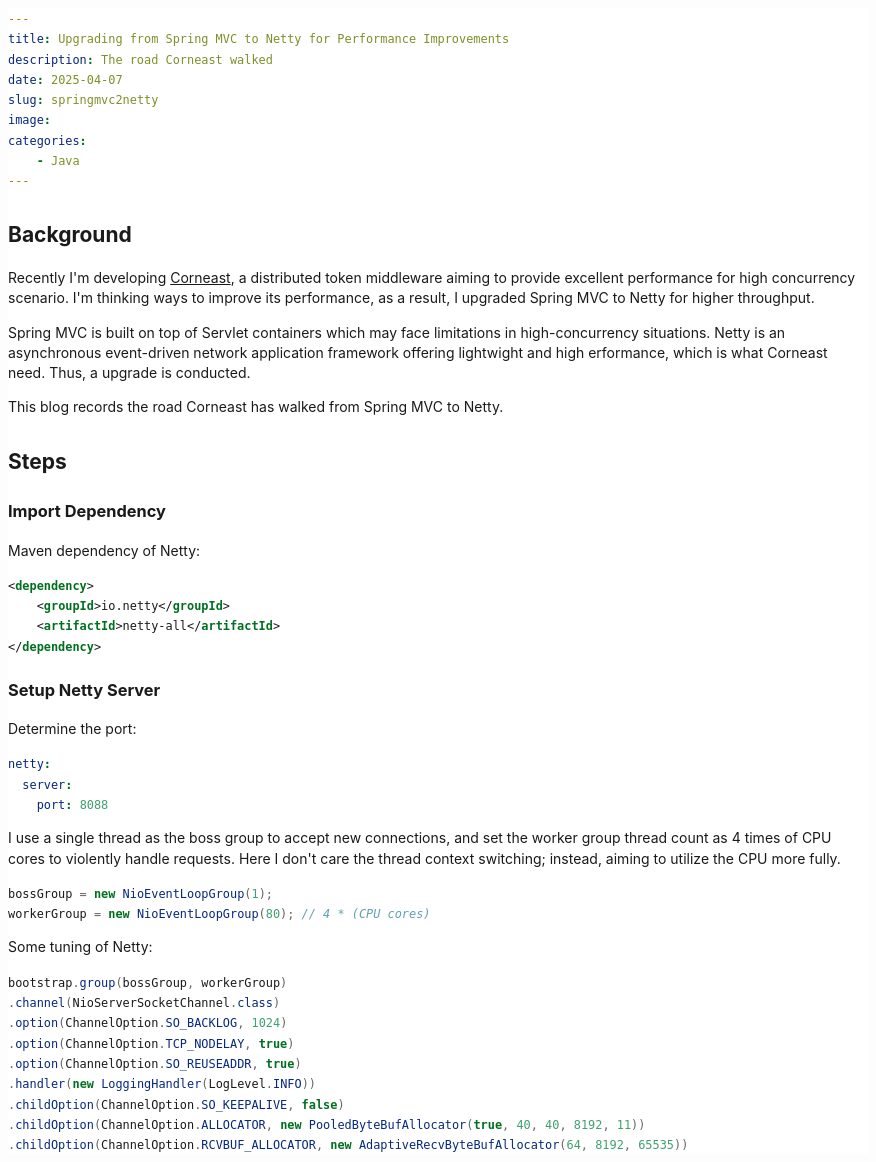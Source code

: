 ```yaml
---
title: Upgrading from Spring MVC to Netty for Performance Improvements
description: The road Corneast walked
date: 2025-04-07
slug: springmvc2netty
image: 
categories:
    - Java
---
```


## Background
Recently I'm developing [Corneast](https://github.com/alioth4j/corneast), a distributed token middleware aiming to provide excellent performance for high concurrency scenario. I'm thinking ways to improve its performance, as a result, I upgraded Spring MVC to Netty for higher throughput.  

Spring MVC is built on top of Servlet containers which may face limitations in high-concurrency situations. Netty is an asynchronous event-driven network application framework offering lightwight and high erformance, which is what Corneast need. Thus, a upgrade is conducted.  

This blog records the road Corneast has walked from Spring MVC to Netty.  

## Steps
### Import Dependency
Maven dependency of Netty:  
```xml
<dependency>
	<groupId>io.netty</groupId>
	<artifactId>netty-all</artifactId>
</dependency>
```

### Setup Netty Server
Determine the port:  
```yml
netty:
  server:
    port: 8088
```

I use a single thread as the boss group to accept new connections, and set the worker group thread count as 4 times of CPU cores to violently handle requests. Here I don't care the thread context switching; instead, aiming to utilize the CPU more fully.  

```java
bossGroup = new NioEventLoopGroup(1);
workerGroup = new NioEventLoopGroup(80); // 4 * (CPU cores)
```

Some tuning of Netty:  
```java
bootstrap.group(bossGroup, workerGroup)
.channel(NioServerSocketChannel.class)
.option(ChannelOption.SO_BACKLOG, 1024)
.option(ChannelOption.TCP_NODELAY, true)
.option(ChannelOption.SO_REUSEADDR, true)
.handler(new LoggingHandler(LogLevel.INFO))
.childOption(ChannelOption.SO_KEEPALIVE, false)
.childOption(ChannelOption.ALLOCATOR, new PooledByteBufAllocator(true, 40, 40, 8192, 11))
.childOption(ChannelOption.RCVBUF_ALLOCATOR, new AdaptiveRecvByteBufAllocator(64, 8192, 65535))
```
